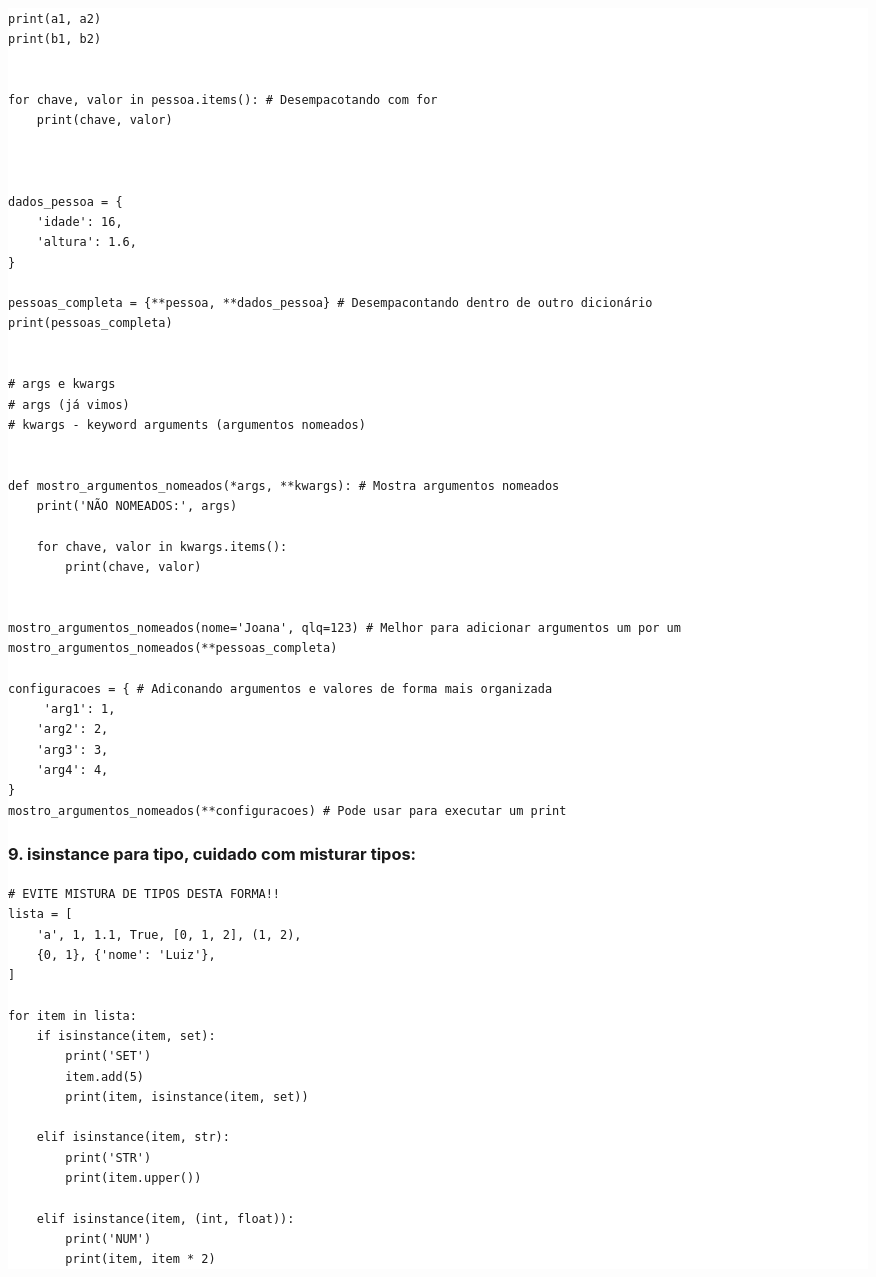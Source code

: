 ```
print(a1, a2)
print(b1, b2)


for chave, valor in pessoa.items(): # Desempacotando com for
    print(chave, valor)



dados_pessoa = {
    'idade': 16,
    'altura': 1.6,
}

pessoas_completa = {**pessoa, **dados_pessoa} # Desempacontando dentro de outro dicionário
print(pessoas_completa)


# args e kwargs
# args (já vimos)
# kwargs - keyword arguments (argumentos nomeados)


def mostro_argumentos_nomeados(*args, **kwargs): # Mostra argumentos nomeados
    print('NÃO NOMEADOS:', args)

    for chave, valor in kwargs.items():
        print(chave, valor)


mostro_argumentos_nomeados(nome='Joana', qlq=123) # Melhor para adicionar argumentos um por um
mostro_argumentos_nomeados(**pessoas_completa)

configuracoes = { # Adiconando argumentos e valores de forma mais organizada
     'arg1': 1,
    'arg2': 2,
    'arg3': 3,
    'arg4': 4,
}
mostro_argumentos_nomeados(**configuracoes) # Pode usar para executar um print
```

### 9. isinstance para tipo, cuidado com misturar tipos:
```
# EVITE MISTURA DE TIPOS DESTA FORMA!!
lista = [
    'a', 1, 1.1, True, [0, 1, 2], (1, 2),
    {0, 1}, {'nome': 'Luiz'},
]

for item in lista:
    if isinstance(item, set):
        print('SET')
        item.add(5)
        print(item, isinstance(item, set))

    elif isinstance(item, str):
        print('STR')
        print(item.upper())

    elif isinstance(item, (int, float)):
        print('NUM')
        print(item, item * 2)
```